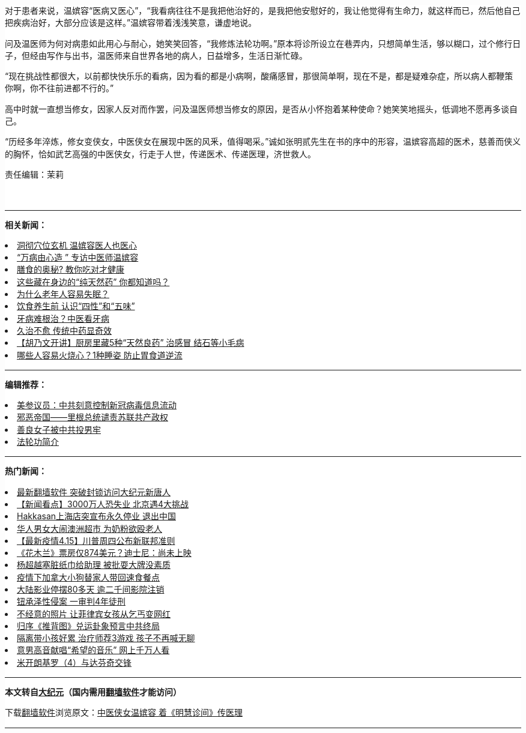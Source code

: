 <p>对于患者来说，温嫔容“医病又医心”，“我看病往往不是我把他治好的，是我把他安慰好的，我让他觉得有生命力，就这样而已，然后他自己把疾病治好，大部分应该是这样。”温嫔容带着浅浅笑意，谦虚地说。</p>
<p>问及温医师为何对病患如此用心与耐心，她笑笑回答，“我修炼法轮功啊。”原本将诊所设立在巷弄内，只想简单生活，够以糊口，过个修行日子，但经由写作与出书，温医师来自世界各地的病人，日益增多，生活日渐忙碌。</p>
<p>“现在挑战性都很大，以前都快快乐乐的看病，因为看的都是小病啊，酸痛感冒，那很简单啊，现在不是，都是疑难杂症，所以病人都鞭策你啊，你不往前进都不行的。”</p>
<p>高中时就一直想当修女，因家人反对而作罢，问及温医师想当修女的原因，是否从小怀抱着某种使命？她笑笑地摇头，低调地不愿再多谈自己。</p>
<p>“历经多年淬炼，修女变侠女，中医侠女在展现中医的风釆，值得喝采。”诚如张明贰先生在书的序中的形容，温嫔容高超的医术，慈善而侠义的胸怀，恰如武艺高强的中医侠女，行走于人世，传递医术、传递医理，济世救人。</p>
<p>责任编辑：茉莉</p>
<p>&nbsp;</p>

<hr>


<strong>相关新闻：</strong>
<li><a href="/gb/13/5/1/n3860304.md#1">洞彻穴位玄机 温嫔容医人也医心</a></li>
<li><a href="/gb/13/5/8/n3865200.md#1">“万病由心造 ” 专访中医师温嫔容</a></li>
<li><a href="/gb/16/6/13/n7993038.md#1">膳食的奥秘? 教你吃对才健康</a></li>
<li><a href="/gb/16/6/14/n7994703.md#1">这些藏在身边的“纯天然药” 你都知道吗？</a></li>
<li><a href="/gb/16/6/16/n8004203.md#1">为什么老年人容易失眠？</a></li>
<li><a href="/gb/16/6/18/n8011351.md#1">饮食养生前 认识“四性”和“五味”</a></li>
<li><a href="/gb/16/6/19/n8012235.md#1">牙病难根治？中医看牙病</a></li>
<li><a href="/gb/16/6/19/n8013309.md#1">久治不愈 传统中药显奇效</a></li>
<li><a href="/gb/20/4/15/n12034210.md#1">【胡乃文开讲】厨房里藏5种“天然良药” 治感冒 结石等小毛病</a></li>
<li><a href="/gb/20/4/15/n12033377.md#1">哪些人容易火烧心？1种睡姿 防止胃食道逆流</a></li>
<hr>


<strong>编辑推荐：</strong>
<li><a href="/gb/20/2/22/n11887949.md#1">美参议员：中共刻意控制新冠病毒信息流动</a></li>
<li><a href="/gb/18/10/10/n10773796.md#1" target="_blank">邪恶帝国——里根总统谴责苏联共产政权</a></li><li><a href="/gb/13/9/29/n3974789.md?dfh#1" target="_blank">善良女子被中共投男牢</a></li><li><a href="/gb/8/11/13/n2327659.md#1" target="_blank">法轮功简介</a></li>
<hr>

<strong>热门新闻：</strong>
<li><a href="/gb/20/3/24/n11971400.md#1">最新翻墙软件 突破封锁访问大纪元新唐人</a></li>
<li><a href="/gb/20/4/13/n12027860.md#1">【新闻看点】3000万人恐失业 北京遇4大挑战</a></li>
<li><a href="/gb/20/4/14/n12030965.md#1">Hakkasan上海店突宣布永久停业 退出中国</a></li>
<li><a href="/gb/20/4/15/n12031706.md#1">华人男女大闹澳洲超市 为奶粉欲殴老人</a></li>
<li><a href="/gb/20/4/14/n12031072.md#1">【最新疫情4.15】川普周四公布新联邦准则</a></li>
<li><a href="/gb/20/4/14/n12031185.md#1">《花木兰》票房仅874美元？迪士尼：尚未上映</a></li>
<li><a href="/gb/20/4/13/n12027681.md#1">杨超越塞脏纸巾给助理 被批耍大牌没素质</a></li>
<li><a href="/gb/20/4/15/n12032770.md#1">疫情下加拿大小狗替家人带回速食餐点</a></li>
<li><a href="/gb/20/4/14/n12030796.md#1">大陆影业停摆80多天 逾二千间影院注销</a></li>
<li><a href="/gb/20/4/14/n12029826.md#1">钮承泽性侵案 一审判4年徒刑</a></li>
<li><a href="/gb/20/4/15/n12032435.md#1">不经意的照片 让菲律宾女孩从乞丐变网红</a></li>
<li><a href="/gb/20/4/11/n12022064.md#1">归序《推背图》兑运卦象预言中共终局</a></li>
<li><a href="/gb/20/4/13/n12027357.md#1">隔离带小孩好累 治疗师荐3游戏 孩子不再喊无聊</a></li>
<li><a href="/gb/20/4/13/n12026626.md#1">意男高音献唱“希望的音乐” 网上千万人看</a></li>
<li><a href="/gb/13/2/7/n3795671.md#1">米开朗基罗（4）与达芬奇交锋</a></li>
<hr>

<strong>本文转自<a href="https://www.epochtimes.com">大纪元</a>（国内需用<a href="https://github.com/bannedbook/fanqiang/wiki">翻墙软件</a>才能访问）</strong><p>下载<a href="https://github.com/bannedbook/fanqiang/wiki">翻墙软件</a>浏览原文：<a href="https://www.epochtimes.com/gb/16/6/20/n8015510.htm">中医侠女温嫔容  着《明慧诊间》传医理</a></p><hr>
